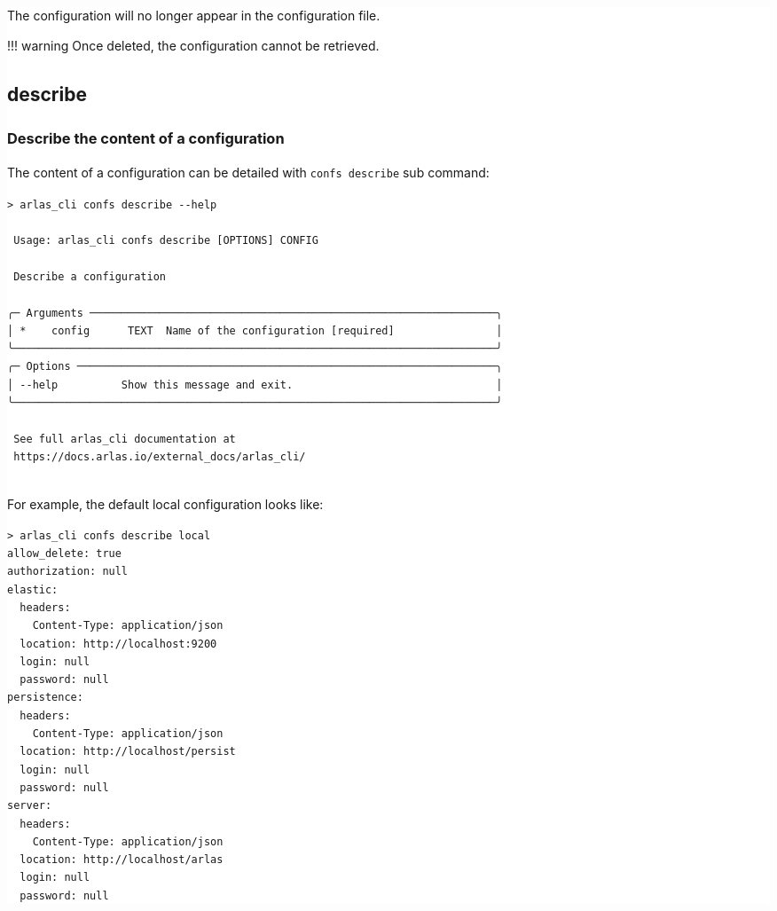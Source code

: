 The configuration will no longer appear in the configuration file.

!!! warning
    Once deleted, the configuration cannot be retrieved.

## describe

### Describe the content of a configuration

The content of a configuration can be detailed with `confs describe` sub command:


```shell
> arlas_cli confs describe --help
                                                                              
 Usage: arlas_cli confs describe [OPTIONS] CONFIG                             
                                                                              
 Describe a configuration                                                     
                                                                              
╭─ Arguments ────────────────────────────────────────────────────────────────╮
│ *    config      TEXT  Name of the configuration [required]                │
╰────────────────────────────────────────────────────────────────────────────╯
╭─ Options ──────────────────────────────────────────────────────────────────╮
│ --help          Show this message and exit.                                │
╰────────────────────────────────────────────────────────────────────────────╯
                                                                              
 See full arlas_cli documentation at                                          
 https://docs.arlas.io/external_docs/arlas_cli/                               
                                                                              

```

For example, the default local configuration looks like:


```shell
> arlas_cli confs describe local
allow_delete: true
authorization: null
elastic:
  headers:
    Content-Type: application/json
  location: http://localhost:9200
  login: null
  password: null
persistence:
  headers:
    Content-Type: application/json
  location: http://localhost/persist
  login: null
  password: null
server:
  headers:
    Content-Type: application/json
  location: http://localhost/arlas
  login: null
  password: null
```
